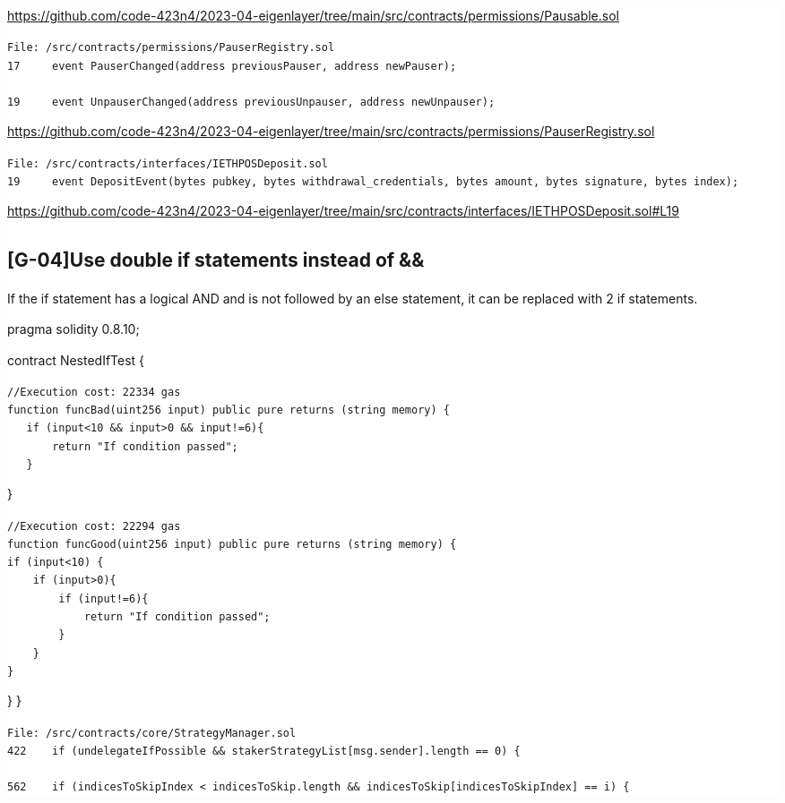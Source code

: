 https://github.com/code-423n4/2023-04-eigenlayer/tree/main/src/contracts/permissions/Pausable.sol

```solidity
File: /src/contracts/permissions/PauserRegistry.sol
17     event PauserChanged(address previousPauser, address newPauser);

19     event UnpauserChanged(address previousUnpauser, address newUnpauser);

```

https://github.com/code-423n4/2023-04-eigenlayer/tree/main/src/contracts/permissions/PauserRegistry.sol

```solidity
File: /src/contracts/interfaces/IETHPOSDeposit.sol
19     event DepositEvent(bytes pubkey, bytes withdrawal_credentials, bytes amount, bytes signature, bytes index);
```

https://github.com/code-423n4/2023-04-eigenlayer/tree/main/src/contracts/interfaces/IETHPOSDeposit.sol#L19

## [G-04]Use double if statements instead of &&

If the if statement has a logical AND and is not followed by an else statement, it can be replaced with 2 if statements.

pragma solidity 0.8.10;

contract NestedIfTest {

    //Execution cost: 22334 gas
    function funcBad(uint256 input) public pure returns (string memory) { 
       if (input<10 && input>0 && input!=6){ 
           return "If condition passed";
       } 

   }

    //Execution cost: 22294 gas
    function funcGood(uint256 input) public pure returns (string memory) { 
    if (input<10) { 
        if (input>0){
            if (input!=6){
                return "If condition passed";
            }
        }
    }
}
}

```solidity
File: /src/contracts/core/StrategyManager.sol
422    if (undelegateIfPossible && stakerStrategyList[msg.sender].length == 0) {

562    if (indicesToSkipIndex < indicesToSkip.length && indicesToSkip[indicesToSkipIndex] == i) {
```
